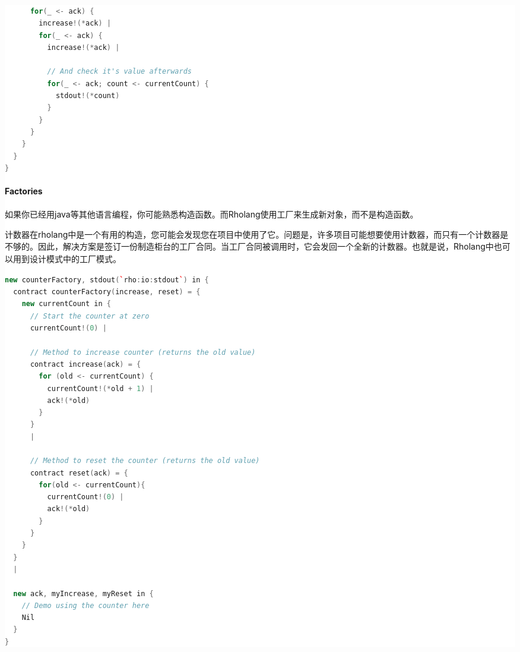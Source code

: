 ```c++
      for(_ <- ack) {
        increase!(*ack) |
        for(_ <- ack) {
          increase!(*ack) |

          // And check it's value afterwards
          for(_ <- ack; count <- currentCount) {
            stdout!(*count)
          }
        } 
      }
    }
  }
}
```

#### Factories

如果你已经用java等其他语言编程，你可能熟悉构造函数。而Rholang使用工厂来生成新对象，而不是构造函数。

计数器在rholang中是一个有用的构造，您可能会发现您在项目中使用了它。问题是，许多项目可能想要使用计数器，而只有一个计数器是不够的。因此，解决方案是签订一份制造柜台的工厂合同。当工厂合同被调用时，它会发回一个全新的计数器。也就是说，Rholang中也可以用到设计模式中的工厂模式。

```c++
new counterFactory, stdout(`rho:io:stdout`) in {
  contract counterFactory(increase, reset) = {
    new currentCount in {
      // Start the counter at zero
      currentCount!(0) |

      // Method to increase counter (returns the old value)
      contract increase(ack) = {
        for (old <- currentCount) {
          currentCount!(*old + 1) |
          ack!(*old)
        }
      }
      |

      // Method to reset the counter (returns the old value)
      contract reset(ack) = {
        for(old <- currentCount){
          currentCount!(0) |
          ack!(*old)
        }
      }
    }
  }
  |

  new ack, myIncrease, myReset in {
    // Demo using the counter here
    Nil
  }
}
```
